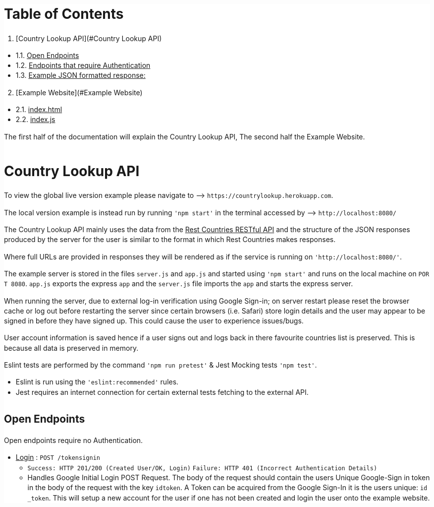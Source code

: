 # Table of Contents

1. [Country Lookup API](#Country Lookup API)

* 1.1. [Open Endpoints]()
* 1.2. [Endpoints that require Authentication]()
* 1.3. [Example JSON formatted response:]()

2. [Example Website](#Example Website)

* 2.1. [index.html]()
* 2.2. [index.js]()

The first half of the documentation will explain the Country Lookup API, The second half the Example Website. 

# Country Lookup API

To view the global live version example please navigate to --> `https://countrylookup.herokuapp.com`.

The local version example is instead run by running `'npm start'` in the terminal accessed by --> `http://localhost:8080/`

The Country Lookup API mainly uses the data from the [Rest Countries RESTful API](http://restcountries.eu/#rest-countries) and the structure of the JSON responses produced by the server for the user is similar to the format in which Rest Countries makes responses.

Where full URLs are provided in responses they will be rendered as if the service is running on `'http://localhost:8080/'`.

The example server is stored in the files `server.js` and `app.js` and started using `'npm start'` and runs on the local machine on `PORT 8080`.
`app.js` exports the express `app` and the `server.js` file imports the `app` and starts the express server.

When running the server, due to external log-in verification using Google Sign-in; on server restart please reset the browser cache or log out before restarting the server since certain browsers (i.e. Safari) store login details and the user may appear to be signed in before they have signed up. This could cause the user to experience issues/bugs.

User account information is saved hence if a user signs out and logs back in there favourite countries list is preserved. This is because all data is preserved in memory.

Eslint tests are performed by the command `'npm run pretest'` & Jest Mocking tests `'npm test'`.
* Eslint is run using the `'eslint:recommended'` rules.
* Jest requires an internet connection for certain external tests fetching to the external API.

## Open Endpoints

Open endpoints require no Authentication.

* [Login]() : `POST /tokensignin` 
    * `Success: HTTP 201/200 (Created User/OK, Login)` `Failure: HTTP 401 (Incorrect Authentication Details)`
    * Handles Google Initial Login POST Request. The body of the request should contain the users Unique Google-Sign in token in the body of the request with the key `idtoken`. A Token can be acquired from the Google Sign-In it is the users unique: `id_token`. This will setup a new account for the user if one has not been created and login the user onto the example website. 
